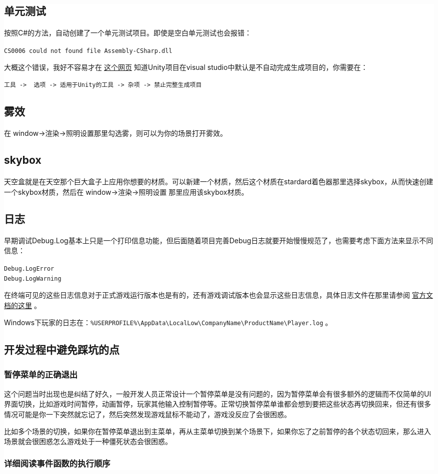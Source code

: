 


## 单元测试

按照C#的方法，自动创建了一个单元测试项目。即使是空白单元测试也会报错：

```
CS0006 could not found file Assembly-CSharp.dll
```

大概这个错误，我好不容易才在 [这个网页](https://developercommunity.visualstudio.com/t/vs-doesnt-put-binaries-of-unity-project-to-output/785717) 知道Unity项目在visual studio中默认是不自动完成生成项目的，你需要在：

```
工具 ->  选项 -> 适用于Unity的工具 -> 杂项 -> 禁止完整生成项目
```



## 雾效

在 window->渲染->照明设置那里勾选雾，则可以为你的场景打开雾效。



## skybox

天空盒就是在天空那个巨大盒子上应用你想要的材质。可以新建一个材质，然后这个材质在stardard着色器那里选择skybox，从而快速创建一个skybox材质，然后在 window->渲染->照明设置 那里应用该skybox材质。

## 日志

早期调试Debug.Log基本上只是一个打印信息功能，但后面随着项目完善Debug日志就要开始慢慢规范了，也需要考虑下面方法来显示不同信息：

```
Debug.LogError
Debug.LogWarning
```

在终端可见的这些日志信息对于正式游戏运行版本也是有的，还有游戏调试版本也会显示这些日志信息，具体日志文件在那里请参阅  [官方文档的这里](https://docs.unity3d.com/Manual/LogFiles.html) 。

Windows下玩家的日志在：`%USERPROFILE%\AppData\LocalLow\CompanyName\ProductName\Player.log` 。



## 开发过程中避免踩坑的点

### 暂停菜单的正确退出

这个问题当时出现也是纠结了好久，一般开发人员正常设计一个暂停菜单是没有问题的，因为暂停菜单会有很多额外的逻辑而不仅简单的UI界面切换，比如游戏时间暂停，动画暂停，玩家其他输入控制暂停等。正常切换暂停菜单谁都会想到要把这些状态再切换回来，但还有很多情况可能是你一下突然就忘记了，然后突然发现游戏鼠标不能动了，游戏没反应了会很困惑。

比如多个场景的切换，如果你在暂停菜单退出到主菜单，再从主菜单切换到某个场景下，如果你忘了之前暂停的各个状态切回来，那么进入场景就会很困惑怎么游戏处于一种僵死状态会很困惑。

### 详细阅读事件函数的执行顺序
